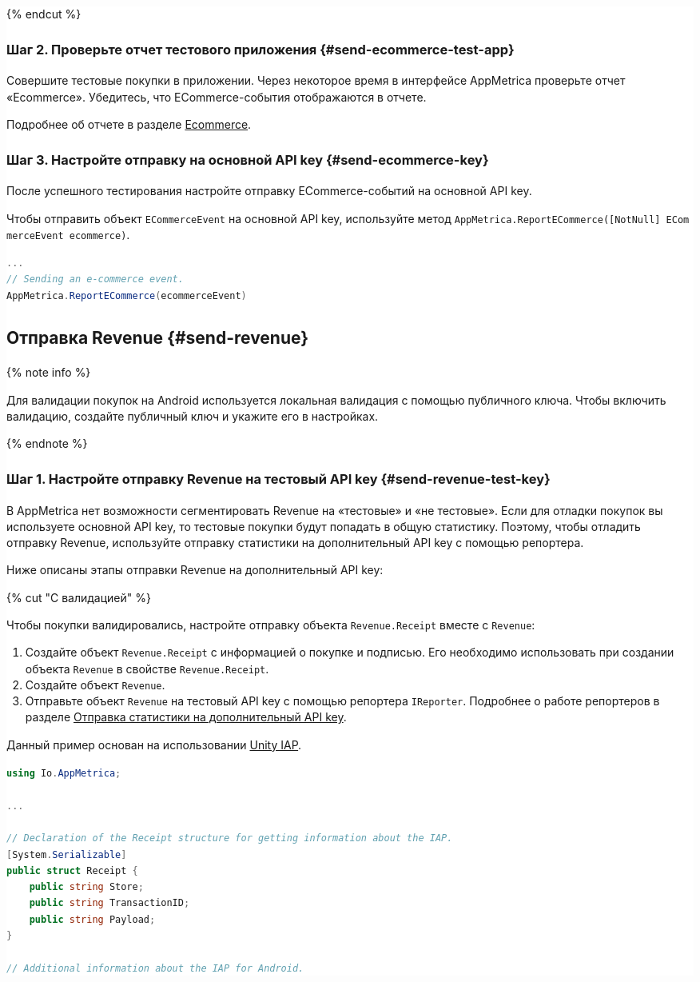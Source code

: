 {% endcut %}

### Шаг 2. Проверьте отчет тестового приложения {#send-ecommerce-test-app}

Совершите тестовые покупки в приложении. Через некоторое время в интерфейсе AppMetrica проверьте отчет «Ecommerce». Убедитесь, что ECommerce-события отображаются в отчете.

Подробнее об отчете в разделе [Ecommerce](../../../mobile-reports/ecommerce-report.md).

### Шаг 3. Настройте отправку на основной API key {#send-ecommerce-key}

После успешного тестирования настройте отправку ECommerce-событий на основной API key.

Чтобы отправить объект `ECommerceEvent` на основной API key, используйте метод `AppMetrica.ReportECommerce([NotNull] ECommerceEvent ecommerce)`.

  ```csharp translate=no
  ...
  // Sending an e-commerce event.
  AppMetrica.ReportECommerce(ecommerceEvent)
  ```

## Отправка Revenue {#send-revenue}

{% note info %}

Для валидации покупок на Android используется локальная валидация с помощью публичного ключа. Чтобы включить валидацию, создайте публичный ключ и укажите его в настройках. 

{% endnote %}

### Шаг 1. Настройте отправку Revenue на тестовый API key {#send-revenue-test-key}

В AppMetrica нет возможности сегментировать Revenue на «тестовые» и «не тестовые». Если для отладки покупок вы используете основной API key, то тестовые покупки будут попадать в общую статистику. Поэтому, чтобы отладить отправку Revenue, используйте отправку статистики на дополнительный API key с помощью репортера.

Ниже описаны этапы отправки Revenue на дополнительный API key:

{% cut "С валидацией" %}

Чтобы покупки валидировались, настройте отправку объекта `Revenue.Receipt` вместе с `Revenue`:

1. Создайте объект `Revenue.Receipt` с информацией о покупке и подписью. Его необходимо использовать при создании объекта `Revenue` в свойстве `Revenue.Receipt`.
2. Создайте объект `Revenue`.
3. Отправьте объект `Revenue` на тестовый API key с помощью репортера `IReporter`. Подробнее о работе репортеров в разделе [Отправка статистики на дополнительный API key](#reporter-different-apikey).

Данный пример основан на использовании [Unity IAP](https://docs.unity3d.com/Manual/UnityIAP.html).

```csharp translate=no
using Io.AppMetrica;

...

// Declaration of the Receipt structure for getting information about the IAP.
[System.Serializable]
public struct Receipt {
    public string Store;
    public string TransactionID;
    public string Payload;
}

// Additional information about the IAP for Android.
```